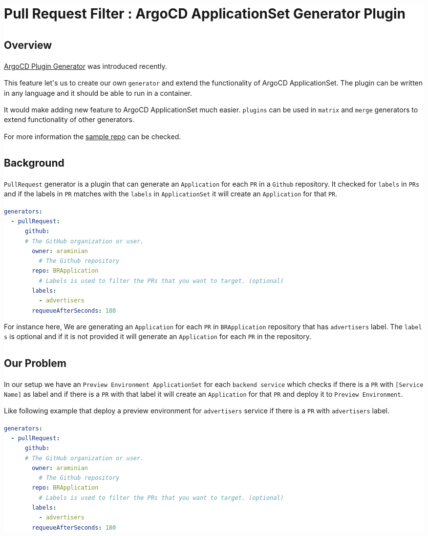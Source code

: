# Pull Request Filter : ArgoCD ApplicationSet Generator Plugin

## Overview

[ArgoCD Plugin Generator](https://github.com/binboum/argo-cd/blob/1f7ff874c4961edd7e50595602c174936619299c/docs/operator-manual/applicationset/Generators-Plugin.md) was introduced recently.

This feature let's us to create our own `generator` and extend the functionality of ArgoCD ApplicationSet. The plugin can be written in any language and it should be able to run in a container.

It would make adding new feature to ArgoCD ApplicationSet much easier. `plugins` can be used in `matrix` and `merge` generators to extend functionality of other generators.

For more information the [sample repo](https://github.com/argoproj-labs/applicationset-hello-plugin) can be checked.

## Background

`PullRequest` generator is a plugin that can generate an `Application` for each `PR` in a `Github` repository. It checked for `labels` in `PRs` and if the labels in `PR` matches with the `labels` in `ApplicationSet` it will create an `Application` for that `PR`.

```yaml
generators:
  - pullRequest:
      github:
      # The GitHub organization or user.
        owner: araminian
          # The Github repository
        repo: BRApplication
          # Labels is used to filter the PRs that you want to target. (optional)
        labels:
          - advertisers
        requeueAfterSeconds: 180
```

For instance here, We are generating an `Application` for each `PR` in `BRApplication` repository that has `advertisers` label. The `labels` is optional and if it is not provided it will generate an `Application` for each `PR` in the repository.

## Our Problem

In our setup we have an `Preview Environment ApplicationSet` for each `backend service` which checks if there is a `PR` with `[ServiceName]` as label and if there is a `PR` with that label it will create an `Application` for that `PR` and deploy it to `Preview Environment`.

Like following example that deploy a preview environment for `advertisers` service if there is a `PR` with `advertisers` label.


```yaml
generators:
  - pullRequest:
      github:
      # The GitHub organization or user.
        owner: araminian
          # The Github repository
        repo: BRApplication
          # Labels is used to filter the PRs that you want to target. (optional)
        labels:
          - advertisers
        requeueAfterSeconds: 180
```
